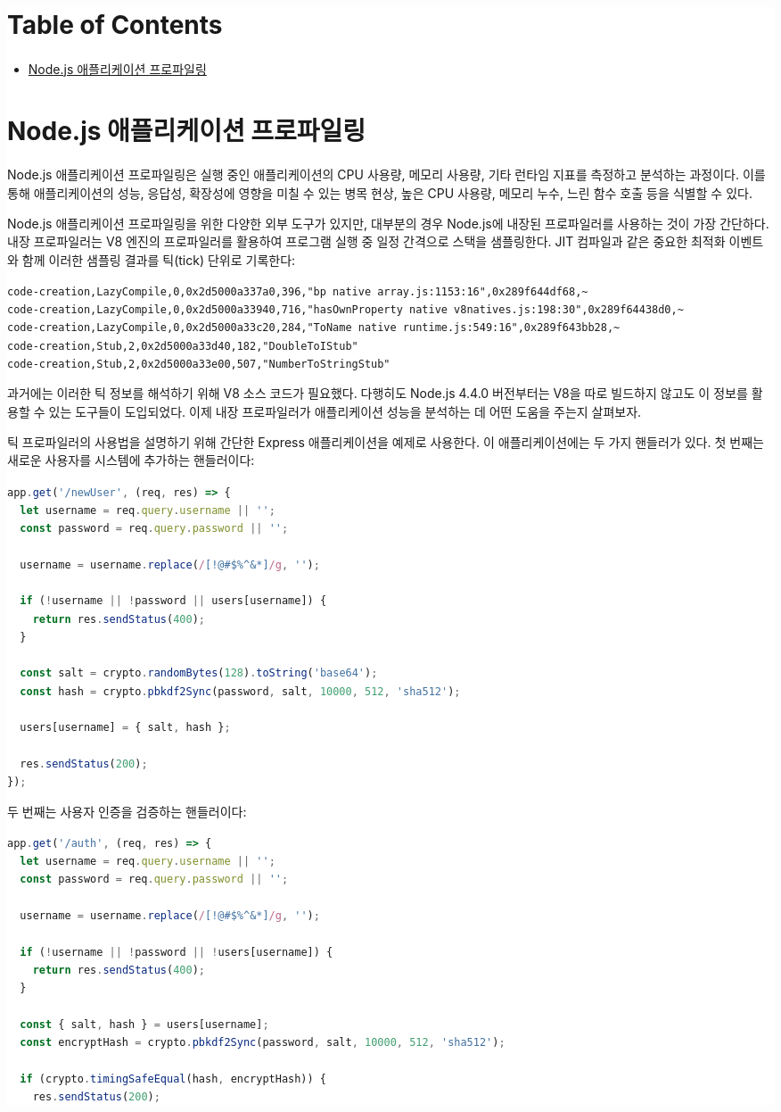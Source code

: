 # Table of Contents

- [Node.js 애플리케이션 프로파일링](#nodejs-애플리케이션-프로파일링)

# Node.js 애플리케이션 프로파일링

Node.js 애플리케이션 프로파일링은 실행 중인 애플리케이션의 CPU 사용량, 메모리 사용량, 기타 런타임 지표를 측정하고 분석하는 과정이다. 이를 통해 애플리케이션의 성능, 응답성, 확장성에 영향을 미칠 수 있는 병목 현상, 높은 CPU 사용량, 메모리 누수, 느린 함수 호출 등을 식별할 수 있다.

Node.js 애플리케이션 프로파일링을 위한 다양한 외부 도구가 있지만, 대부분의 경우 Node.js에 내장된 프로파일러를 사용하는 것이 가장 간단하다. 내장 프로파일러는 V8 엔진의 프로파일러를 활용하여 프로그램 실행 중 일정 간격으로 스택을 샘플링한다. JIT 컴파일과 같은 중요한 최적화 이벤트와 함께 이러한 샘플링 결과를 틱(tick) 단위로 기록한다:

```text
code-creation,LazyCompile,0,0x2d5000a337a0,396,"bp native array.js:1153:16",0x289f644df68,~
code-creation,LazyCompile,0,0x2d5000a33940,716,"hasOwnProperty native v8natives.js:198:30",0x289f64438d0,~
code-creation,LazyCompile,0,0x2d5000a33c20,284,"ToName native runtime.js:549:16",0x289f643bb28,~
code-creation,Stub,2,0x2d5000a33d40,182,"DoubleToIStub"
code-creation,Stub,2,0x2d5000a33e00,507,"NumberToStringStub"
```

과거에는 이러한 틱 정보를 해석하기 위해 V8 소스 코드가 필요했다. 다행히도 Node.js 4.4.0 버전부터는 V8을 따로 빌드하지 않고도 이 정보를 활용할 수 있는 도구들이 도입되었다. 이제 내장 프로파일러가 애플리케이션 성능을 분석하는 데 어떤 도움을 주는지 살펴보자.

틱 프로파일러의 사용법을 설명하기 위해 간단한 Express 애플리케이션을 예제로 사용한다. 이 애플리케이션에는 두 가지 핸들러가 있다. 첫 번째는 새로운 사용자를 시스템에 추가하는 핸들러이다:

```javascript
app.get('/newUser', (req, res) => {
  let username = req.query.username || '';
  const password = req.query.password || '';

  username = username.replace(/[!@#$%^&*]/g, '');

  if (!username || !password || users[username]) {
    return res.sendStatus(400);
  }

  const salt = crypto.randomBytes(128).toString('base64');
  const hash = crypto.pbkdf2Sync(password, salt, 10000, 512, 'sha512');

  users[username] = { salt, hash };

  res.sendStatus(200);
});
```

두 번째는 사용자 인증을 검증하는 핸들러이다:

```javascript
app.get('/auth', (req, res) => {
  let username = req.query.username || '';
  const password = req.query.password || '';

  username = username.replace(/[!@#$%^&*]/g, '');

  if (!username || !password || !users[username]) {
    return res.sendStatus(400);
  }

  const { salt, hash } = users[username];
  const encryptHash = crypto.pbkdf2Sync(password, salt, 10000, 512, 'sha512');

  if (crypto.timingSafeEqual(hash, encryptHash)) {
    res.sendStatus(200);
```

[profiler inside V8]: https://v8.dev/docs/profile
[benefits of asynchronous programming]: https://nodesource.com/blog/why-asynchronous
[diagnostics flamegraph]: /learn/diagnostics/flame-graphs